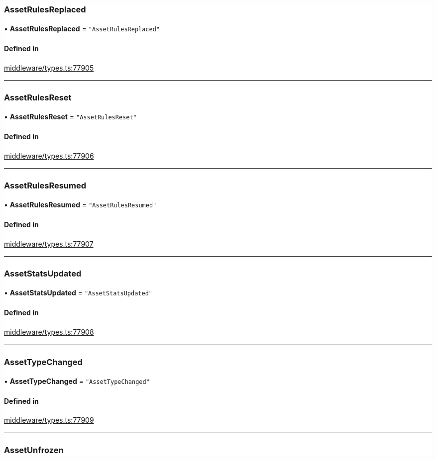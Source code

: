 ### AssetRulesReplaced

• **AssetRulesReplaced** = ``"AssetRulesReplaced"``

#### Defined in

[middleware/types.ts:77905](https://github.com/PolymeshAssociation/polymesh-sdk/blob/5b946f904/src/middleware/types.ts#L77905)

___

### AssetRulesReset

• **AssetRulesReset** = ``"AssetRulesReset"``

#### Defined in

[middleware/types.ts:77906](https://github.com/PolymeshAssociation/polymesh-sdk/blob/5b946f904/src/middleware/types.ts#L77906)

___

### AssetRulesResumed

• **AssetRulesResumed** = ``"AssetRulesResumed"``

#### Defined in

[middleware/types.ts:77907](https://github.com/PolymeshAssociation/polymesh-sdk/blob/5b946f904/src/middleware/types.ts#L77907)

___

### AssetStatsUpdated

• **AssetStatsUpdated** = ``"AssetStatsUpdated"``

#### Defined in

[middleware/types.ts:77908](https://github.com/PolymeshAssociation/polymesh-sdk/blob/5b946f904/src/middleware/types.ts#L77908)

___

### AssetTypeChanged

• **AssetTypeChanged** = ``"AssetTypeChanged"``

#### Defined in

[middleware/types.ts:77909](https://github.com/PolymeshAssociation/polymesh-sdk/blob/5b946f904/src/middleware/types.ts#L77909)

___

### AssetUnfrozen
